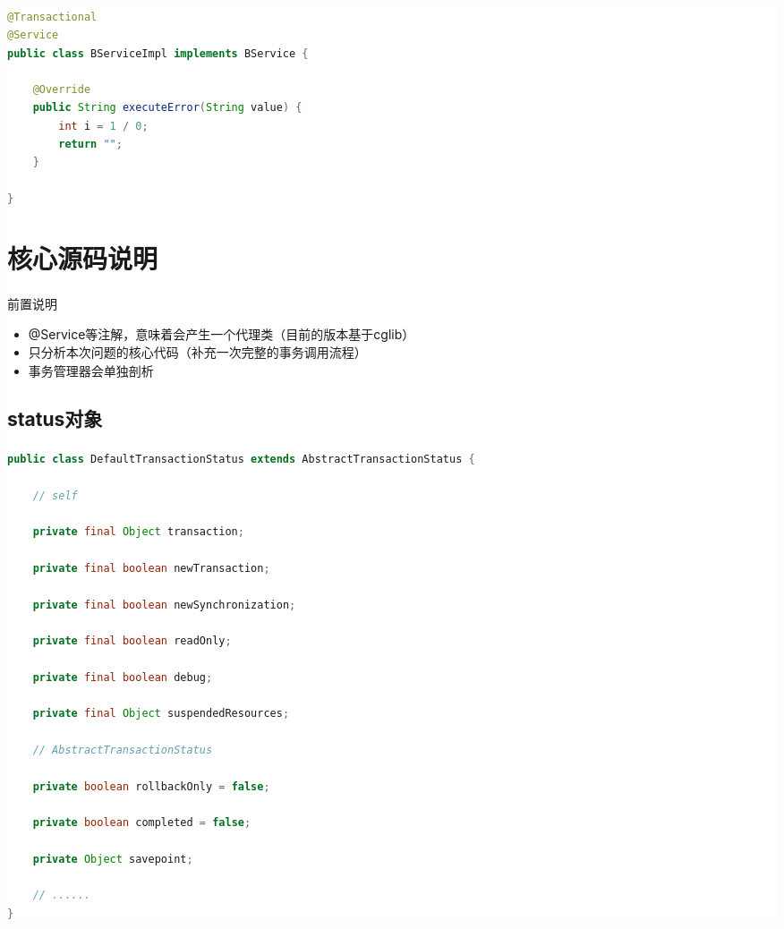 ```java
@Transactional
@Service
public class BServiceImpl implements BService {

    @Override
    public String executeError(String value) {
        int i = 1 / 0;
        return "";
    }

}
```

# 核心源码说明

前置说明
- @Service等注解，意味着会产生一个代理类（目前的版本基于cglib）
- 只分析本次问题的核心代码（补充一次完整的事务调用流程）
- 事务管理器会单独剖析

## status对象

```java
public class DefaultTransactionStatus extends AbstractTransactionStatus {

    // self

	private final Object transaction;

	private final boolean newTransaction;

	private final boolean newSynchronization;

	private final boolean readOnly;

	private final boolean debug;

	private final Object suspendedResources;

    // AbstractTransactionStatus

    private boolean rollbackOnly = false;

	private boolean completed = false;

	private Object savepoint;

    // ......
}    
```
